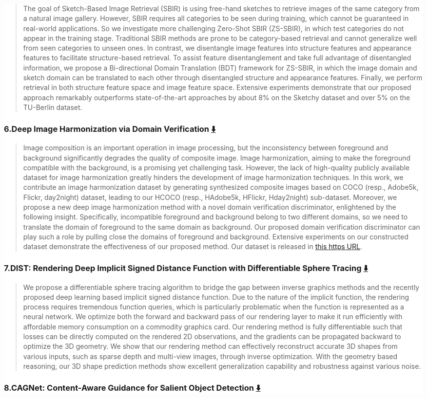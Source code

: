 >  The goal of Sketch-Based Image Retrieval (SBIR) is using free-hand sketches to retrieve images of the same category from a natural image gallery. However, SBIR requires all categories to be seen during training, which cannot be guaranteed in real-world applications. So we investigate more challenging Zero-Shot SBIR (ZS-SBIR), in which test categories do not appear in the training stage. Traditional SBIR methods are prone to be category-based retrieval and cannot generalize well from seen categories to unseen ones. In contrast, we disentangle image features into structure features and appearance features to facilitate structure-based retrieval. To assist feature disentanglement and take full advantage of disentangled information, we propose a Bi-directional Domain Translation (BDT) framework for ZS-SBIR, in which the image domain and sketch domain can be translated to each other through disentangled structure and appearance features. Finally, we perform retrieval in both structure feature space and image feature space. Extensive experiments demonstrate that our proposed approach remarkably outperforms state-of-the-art approaches by about 8% on the Sketchy dataset and over 5% on the TU-Berlin dataset. 
### 6.Deep Image Harmonization via Domain Verification  [ :arrow_down: ](https://arxiv.org/pdf/1911.13239.pdf)
>  Image composition is an important operation in image processing, but the inconsistency between foreground and background significantly degrades the quality of composite image. Image harmonization, aiming to make the foreground compatible with the background, is a promising yet challenging task. However, the lack of high-quality publicly available dataset for image harmonization greatly hinders the development of image harmonization techniques. In this work, we contribute an image harmonization dataset by generating synthesized composite images based on COCO (resp., Adobe5k, Flickr, day2night) dataset, leading to our HCOCO (resp., HAdobe5k, HFlickr, Hday2night) sub-dataset. Moreover, we propose a new deep image harmonization method with a novel domain verification discriminator, enlightened by the following insight. Specifically, incompatible foreground and background belong to two different domains, so we need to translate the domain of foreground to the same domain as background. Our proposed domain verification discriminator can play such a role by pulling close the domains of foreground and background. Extensive experiments on our constructed dataset demonstrate the effectiveness of our proposed method. Our dataset is released in <a class="link-external link-https" href="https://github.com/bcmi/Image_Harmonization_Datasets" rel="external noopener nofollow">this https URL</a>. 
### 7.DIST: Rendering Deep Implicit Signed Distance Function with Differentiable Sphere Tracing  [ :arrow_down: ](https://arxiv.org/pdf/1911.13225.pdf)
>  We propose a differentiable sphere tracing algorithm to bridge the gap between inverse graphics methods and the recently proposed deep learning based implicit signed distance function. Due to the nature of the implicit function, the rendering process requires tremendous function queries, which is particularly problematic when the function is represented as a neural network. We optimize both the forward and backward pass of our rendering layer to make it run efficiently with affordable memory consumption on a commodity graphics card. Our rendering method is fully differentiable such that losses can be directly computed on the rendered 2D observations, and the gradients can be propagated backward to optimize the 3D geometry. We show that our rendering method can effectively reconstruct accurate 3D shapes from various inputs, such as sparse depth and multi-view images, through inverse optimization. With the geometry based reasoning, our 3D shape prediction methods show excellent generalization capability and robustness against various noise. 
### 8.CAGNet: Content-Aware Guidance for Salient Object Detection  [ :arrow_down: ](https://arxiv.org/pdf/1911.13168.pdf)